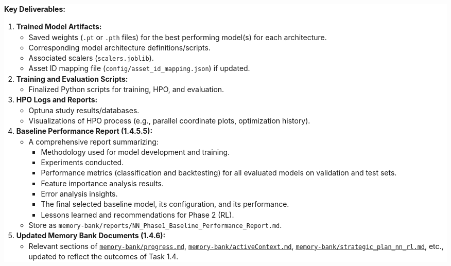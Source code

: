 **Key Deliverables:**

1.  **Trained Model Artifacts:**
    *   Saved weights (`.pt` or `.pth` files) for the best performing model(s) for each architecture.
    *   Corresponding model architecture definitions/scripts.
    *   Associated scalers (`scalers.joblib`).
    *   Asset ID mapping file (`config/asset_id_mapping.json`) if updated.
2.  **Training and Evaluation Scripts:**
    *   Finalized Python scripts for training, HPO, and evaluation.
3.  **HPO Logs and Reports:**
    *   Optuna study results/databases.
    *   Visualizations of HPO process (e.g., parallel coordinate plots, optimization history).
4.  **Baseline Performance Report (1.4.5.5):**
    *   A comprehensive report summarizing:
        *   Methodology used for model development and training.
        *   Experiments conducted.
        *   Performance metrics (classification and backtesting) for all evaluated models on validation and test sets.
        *   Feature importance analysis results.
        *   Error analysis insights.
        *   The final selected baseline model, its configuration, and its performance.
        *   Lessons learned and recommendations for Phase 2 (RL).
    *   Store as `memory-bank/reports/NN_Phase1_Baseline_Performance_Report.md`.
5.  **Updated Memory Bank Documents (1.4.6):**
    *   Relevant sections of [`memory-bank/progress.md`](memory-bank/progress.md:1), [`memory-bank/activeContext.md`](memory-bank/activeContext.md:1), [`memory-bank/strategic_plan_nn_rl.md`](memory-bank/strategic_plan_nn_rl.md:1), etc., updated to reflect the outcomes of Task 1.4.